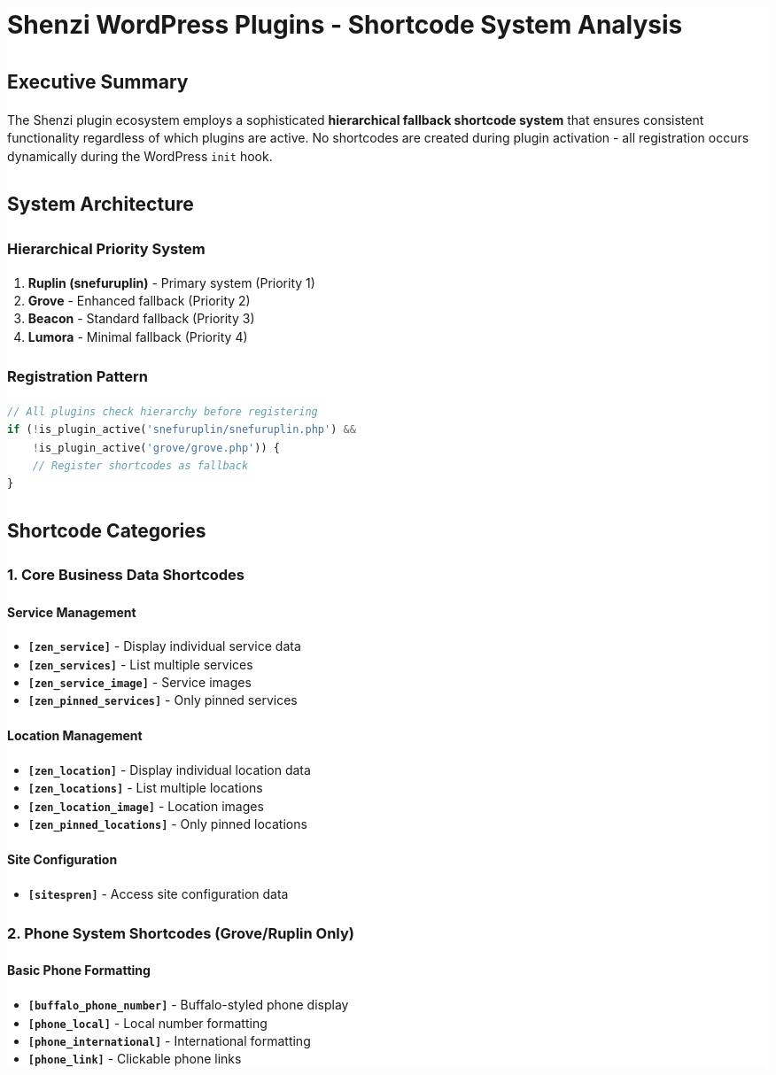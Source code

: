 # Shenzi WordPress Plugins - Shortcode System Analysis

## Executive Summary

The Shenzi plugin ecosystem employs a sophisticated **hierarchical fallback shortcode system** that ensures consistent functionality regardless of which plugins are active. No shortcodes are created during plugin activation - all registration occurs dynamically during the WordPress `init` hook.

## System Architecture

### Hierarchical Priority System
1. **Ruplin (snefuruplin)** - Primary system (Priority 1)
2. **Grove** - Enhanced fallback (Priority 2)
3. **Beacon** - Standard fallback (Priority 3)
4. **Lumora** - Minimal fallback (Priority 4)

### Registration Pattern
```php
// All plugins check hierarchy before registering
if (!is_plugin_active('snefuruplin/snefuruplin.php') && 
    !is_plugin_active('grove/grove.php')) {
    // Register shortcodes as fallback
}
```

## Shortcode Categories

### 1. Core Business Data Shortcodes

#### Service Management
- **`[zen_service]`** - Display individual service data
- **`[zen_services]`** - List multiple services
- **`[zen_service_image]`** - Service images
- **`[zen_pinned_services]`** - Only pinned services

#### Location Management  
- **`[zen_location]`** - Display individual location data
- **`[zen_locations]`** - List multiple locations
- **`[zen_location_image]`** - Location images
- **`[zen_pinned_locations]`** - Only pinned locations

#### Site Configuration
- **`[sitespren]`** - Access site configuration data

### 2. Phone System Shortcodes (Grove/Ruplin Only)

#### Basic Phone Formatting
- **`[buffalo_phone_number]`** - Buffalo-styled phone display
- **`[phone_local]`** - Local number formatting
- **`[phone_international]`** - International formatting
- **`[phone_link]`** - Clickable phone links
